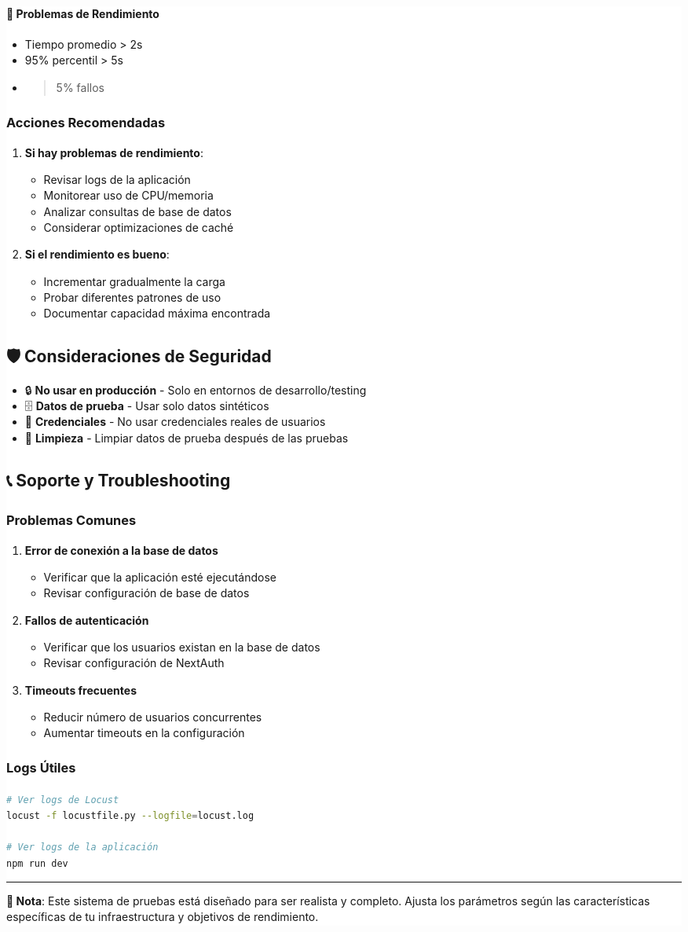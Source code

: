#### 🚨 Problemas de Rendimiento
- Tiempo promedio > 2s
- 95% percentil > 5s
- > 5% fallos

### Acciones Recomendadas

1. **Si hay problemas de rendimiento**:
   - Revisar logs de la aplicación
   - Monitorear uso de CPU/memoria
   - Analizar consultas de base de datos
   - Considerar optimizaciones de caché

2. **Si el rendimiento es bueno**:
   - Incrementar gradualmente la carga
   - Probar diferentes patrones de uso
   - Documentar capacidad máxima encontrada

## 🛡️ Consideraciones de Seguridad

- 🔒 **No usar en producción** - Solo en entornos de desarrollo/testing
- 🗄️ **Datos de prueba** - Usar solo datos sintéticos
- 🔐 **Credenciales** - No usar credenciales reales de usuarios
- 🧹 **Limpieza** - Limpiar datos de prueba después de las pruebas

## 📞 Soporte y Troubleshooting

### Problemas Comunes

1. **Error de conexión a la base de datos**
   - Verificar que la aplicación esté ejecutándose
   - Revisar configuración de base de datos

2. **Fallos de autenticación**
   - Verificar que los usuarios existan en la base de datos
   - Revisar configuración de NextAuth

3. **Timeouts frecuentes**
   - Reducir número de usuarios concurrentes
   - Aumentar timeouts en la configuración

### Logs Útiles

```bash
# Ver logs de Locust
locust -f locustfile.py --logfile=locust.log

# Ver logs de la aplicación
npm run dev
```

---

**📝 Nota**: Este sistema de pruebas está diseñado para ser realista y completo. Ajusta los parámetros según las características específicas de tu infraestructura y objetivos de rendimiento.